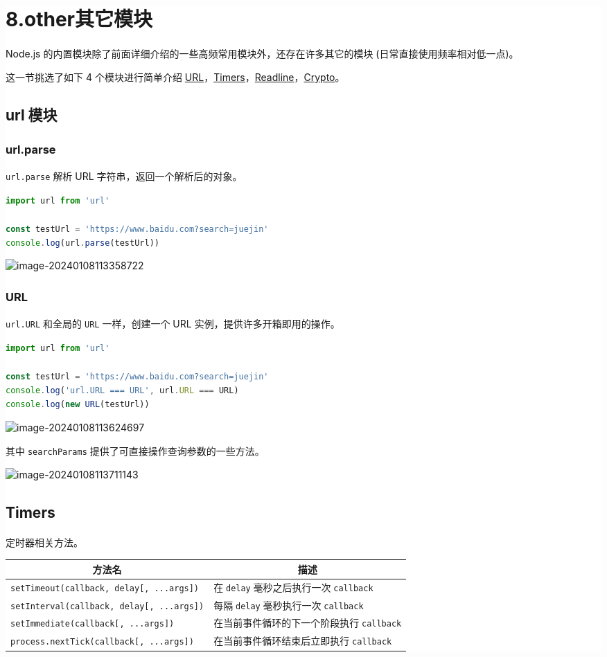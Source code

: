 # 8.other其它模块

Node.js 的内置模块除了前面详细介绍的一些高频常用模块外，还存在许多其它的模块 (日常直接使用频率相对低一点)。

这一节挑选了如下 4 个模块进行简单介绍 [URL](https://link.juejin.cn/?target=https%3A%2F%2Fnodejs.org%2Fdocs%2Flatest-v18.x%2Fapi%2Furl.html)，[Timers](https://link.juejin.cn/?target=https%3A%2F%2Fnodejs.org%2Fdocs%2Flatest-v18.x%2Fapi%2Ftimers.html)，[Readline](https://link.juejin.cn/?target=https%3A%2F%2Fnodejs.org%2Fdocs%2Flatest-v18.x%2Fapi%2Freadline.html)，[Crypto](https://link.juejin.cn/?target=https%3A%2F%2Fnodejs.org%2Fdocs%2Flatest-v18.x%2Fapi%2Fcrypto.html)。

## url 模块

###  url.parse

`url.parse` 解析 URL 字符串，返回一个解析后的对象。

```js
import url from 'url'

const testUrl = 'https://www.baidu.com?search=juejin'
console.log(url.parse(testUrl))
```

![image-20240108113358722](https://s2.loli.net/2024/01/08/HgG3QwcbrLI76Sh.png)

### URL

`url.URL` 和全局的 `URL` 一样，创建一个 URL 实例，提供许多开箱即用的操作。

```js
import url from 'url'

const testUrl = 'https://www.baidu.com?search=juejin'
console.log('url.URL === URL', url.URL === URL)
console.log(new URL(testUrl))
```

![image-20240108113624697](https://s2.loli.net/2024/01/08/N4EVJFbikz2LHTP.png)

其中 `searchParams` 提供了可直接操作查询参数的一些方法。

![image-20240108113711143](https://s2.loli.net/2024/01/08/dWlLpztkZjBcyqT.png)

## Timers

定时器相关方法。

| 方法名                                    | 描述                                      |
| ----------------------------------------- | ----------------------------------------- |
| `setTimeout(callback, delay[, ...args])`  | 在 `delay` 毫秒之后执行一次 `callback`    |
| `setInterval(callback, delay[, ...args])` | 每隔 `delay` 毫秒执行一次 `callback`      |
| `setImmediate(callback[, ...args])`       | 在当前事件循环的下一个阶段执行 `callback` |
| `process.nextTick(callback[, ...args])`   | 在当前事件循环结束后立即执行 `callback`   |
